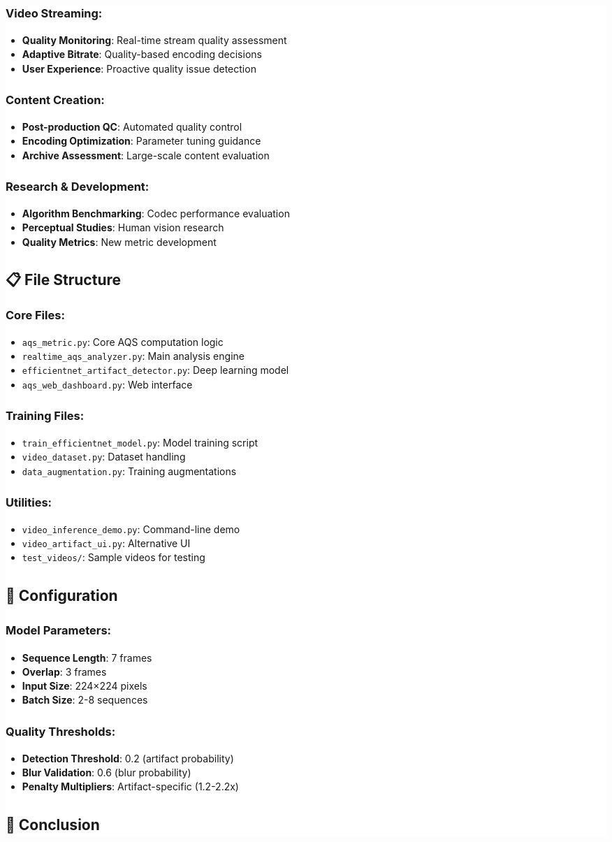 ### **Video Streaming:**
- **Quality Monitoring**: Real-time stream quality assessment
- **Adaptive Bitrate**: Quality-based encoding decisions
- **User Experience**: Proactive quality issue detection

### **Content Creation:**
- **Post-production QC**: Automated quality control
- **Encoding Optimization**: Parameter tuning guidance
- **Archive Assessment**: Large-scale content evaluation

### **Research & Development:**
- **Algorithm Benchmarking**: Codec performance evaluation
- **Perceptual Studies**: Human vision research
- **Quality Metrics**: New metric development

## 📋 **File Structure**

### **Core Files:**
- `aqs_metric.py`: Core AQS computation logic
- `realtime_aqs_analyzer.py`: Main analysis engine
- `efficientnet_artifact_detector.py`: Deep learning model
- `aqs_web_dashboard.py`: Web interface

### **Training Files:**
- `train_efficientnet_model.py`: Model training script
- `video_dataset.py`: Dataset handling
- `data_augmentation.py`: Training augmentations

### **Utilities:**
- `video_inference_demo.py`: Command-line demo
- `video_artifact_ui.py`: Alternative UI
- `test_videos/`: Sample videos for testing

## 🔧 **Configuration**

### **Model Parameters:**
- **Sequence Length**: 7 frames
- **Overlap**: 3 frames
- **Input Size**: 224×224 pixels
- **Batch Size**: 2-8 sequences

### **Quality Thresholds:**
- **Detection Threshold**: 0.2 (artifact probability)
- **Blur Validation**: 0.6 (blur probability)
- **Penalty Multipliers**: Artifact-specific (1.2-2.2x)

## 🎉 **Conclusion**
